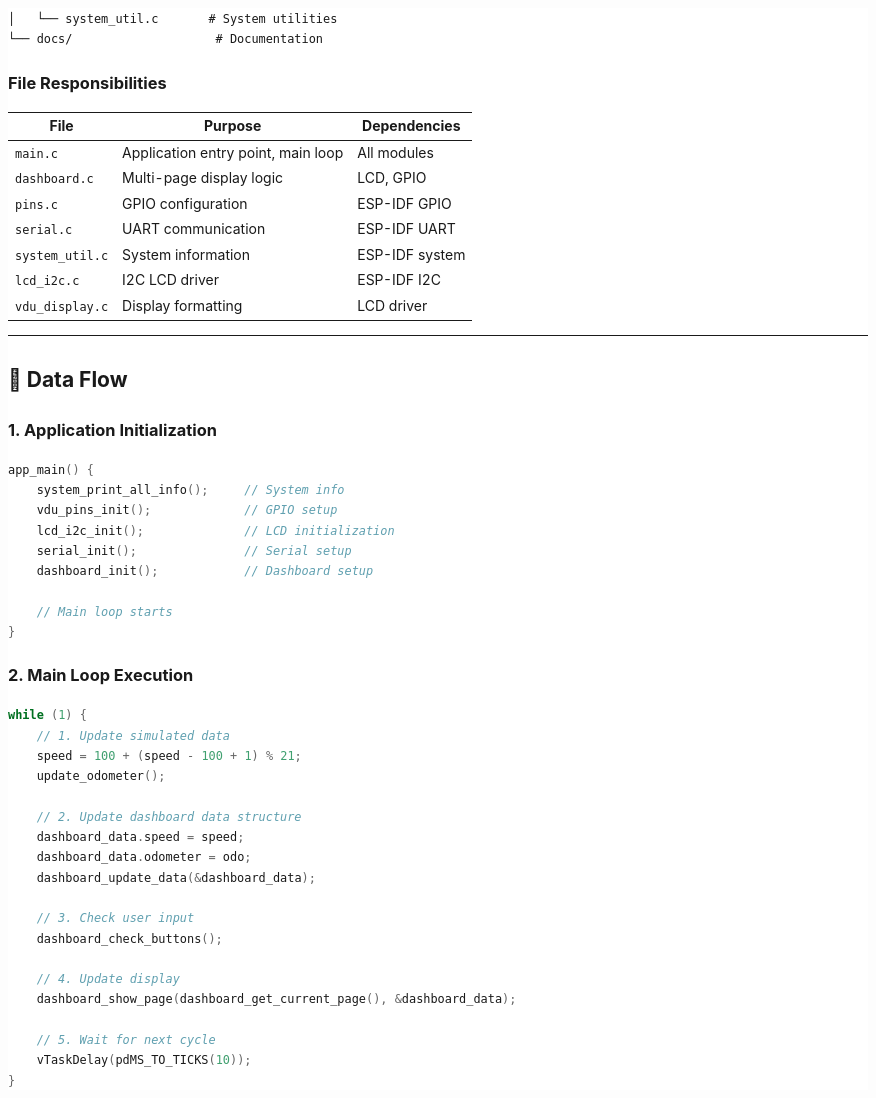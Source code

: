 ```
│   └── system_util.c       # System utilities
└── docs/                    # Documentation
```

### **File Responsibilities**

| File | Purpose | Dependencies |
|------|---------|--------------|
| `main.c` | Application entry point, main loop | All modules |
| `dashboard.c` | Multi-page display logic | LCD, GPIO |
| `pins.c` | GPIO configuration | ESP-IDF GPIO |
| `serial.c` | UART communication | ESP-IDF UART |
| `system_util.c` | System information | ESP-IDF system |
| `lcd_i2c.c` | I2C LCD driver | ESP-IDF I2C |
| `vdu_display.c` | Display formatting | LCD driver |

---

## 🔄 Data Flow

### **1. Application Initialization**
```c
app_main() {
    system_print_all_info();     // System info
    vdu_pins_init();             // GPIO setup
    lcd_i2c_init();              // LCD initialization
    serial_init();               // Serial setup
    dashboard_init();            // Dashboard setup
    
    // Main loop starts
}
```

### **2. Main Loop Execution**
```c
while (1) {
    // 1. Update simulated data
    speed = 100 + (speed - 100 + 1) % 21;
    update_odometer();
    
    // 2. Update dashboard data structure
    dashboard_data.speed = speed;
    dashboard_data.odometer = odo;
    dashboard_update_data(&dashboard_data);
    
    // 3. Check user input
    dashboard_check_buttons();
    
    // 4. Update display
    dashboard_show_page(dashboard_get_current_page(), &dashboard_data);
    
    // 5. Wait for next cycle
    vTaskDelay(pdMS_TO_TICKS(10));
}
```
